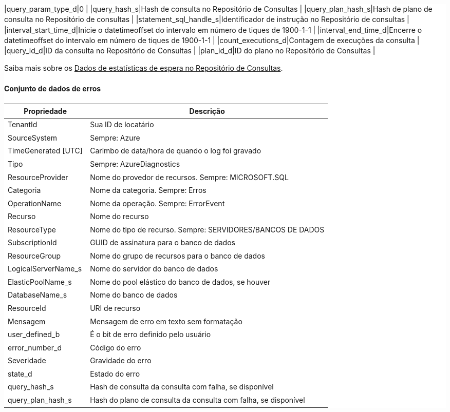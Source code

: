 |query_param_type_d|0 |
|query_hash_s|Hash de consulta no Repositório de Consultas |
|query_plan_hash_s|Hash de plano de consulta no Repositório de consultas |
|statement_sql_handle_s|Identificador de instrução no Repositório de consultas |
|interval_start_time_d|Inicie o datetimeoffset do intervalo em número de tiques de 1900-1-1 |
|interval_end_time_d|Encerre o datetimeoffset do intervalo em número de tiques de 1900-1-1 |
|count_executions_d|Contagem de execuções da consulta |
|query_id_d|ID da consulta no Repositório de Consultas |
|plan_id_d|ID do plano no Repositório de Consultas |

Saiba mais sobre os [Dados de estatísticas de espera no Repositório de Consultas](/sql/relational-databases/system-catalog-views/sys-query-store-wait-stats-transact-sql).

#### <a name="errors-dataset"></a>Conjunto de dados de erros

|Propriedade|Descrição|
|---|---|
|TenantId|Sua ID de locatário |
|SourceSystem|Sempre: Azure |
|TimeGenerated [UTC]|Carimbo de data/hora de quando o log foi gravado |
|Tipo|Sempre: AzureDiagnostics |
|ResourceProvider|Nome do provedor de recursos. Sempre: MICROSOFT.SQL |
|Categoria|Nome da categoria. Sempre: Erros |
|OperationName|Nome da operação. Sempre: ErrorEvent |
|Recurso|Nome do recurso |
|ResourceType|Nome do tipo de recurso. Sempre: SERVIDORES/BANCOS DE DADOS |
|SubscriptionId|GUID de assinatura para o banco de dados |
|ResourceGroup|Nome do grupo de recursos para o banco de dados |
|LogicalServerName_s|Nome do servidor do banco de dados |
|ElasticPoolName_s|Nome do pool elástico do banco de dados, se houver |
|DatabaseName_s|Nome do banco de dados |
|ResourceId|URI de recurso |
|Mensagem|Mensagem de erro em texto sem formatação |
|user_defined_b|É o bit de erro definido pelo usuário |
|error_number_d|Código do erro |
|Severidade|Gravidade do erro |
|state_d|Estado do erro |
|query_hash_s|Hash de consulta da consulta com falha, se disponível |
|query_plan_hash_s|Hash do plano de consulta da consulta com falha, se disponível |
